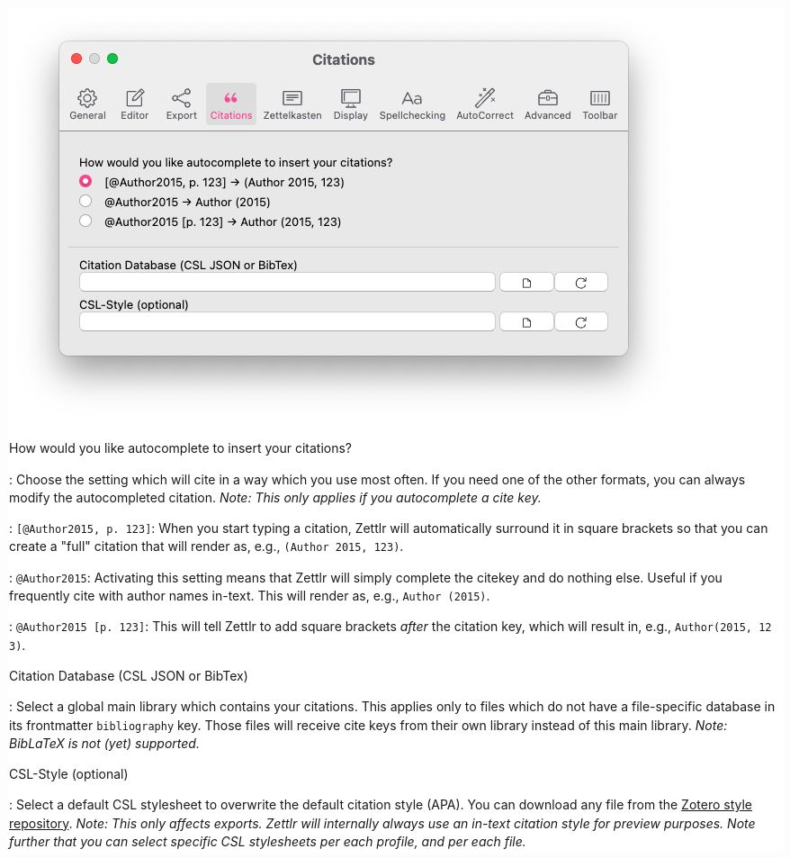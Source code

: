 ![settings_citations.png](../img/settings_citations.png)

How would you like autocomplete to insert your citations?

: Choose the setting which will cite in a way which you use most often. If you need one of the other formats, you can always modify the autocompleted citation. _Note: This only applies if you autocomplete a cite key._

: `[@Author2015, p. 123]`: When you start typing a citation, Zettlr will automatically surround it in square brackets so that you can create a "full" citation that will render as, e.g., `(Author 2015, 123)`.

: `@Author2015`: Activating this setting means that Zettlr will simply complete the citekey and do nothing else. Useful if you frequently cite with author names in-text. This will render as, e.g., `Author (2015)`.

: `@Author2015 [p. 123]`: This will tell Zettlr to add square brackets _after_ the citation key, which will result in, e.g., `Author(2015, 123)`.

Citation Database (CSL JSON or BibTex)

: Select a global main library which contains your citations. This applies only to files which do not have a file-specific database in its frontmatter `bibliography` key. Those files will receive cite keys from their own library instead of this main library. _Note: BibLaTeX is not (yet) supported._

CSL-Style (optional)

: Select a default CSL stylesheet to overwrite the default citation style (APA). You can download any file from the [Zotero style repository](https://www.zotero.org/styles). _Note: This only affects exports. Zettlr will internally always use an in-text citation style for preview purposes. Note further that you can select specific CSL stylesheets per each profile, and per each file._
